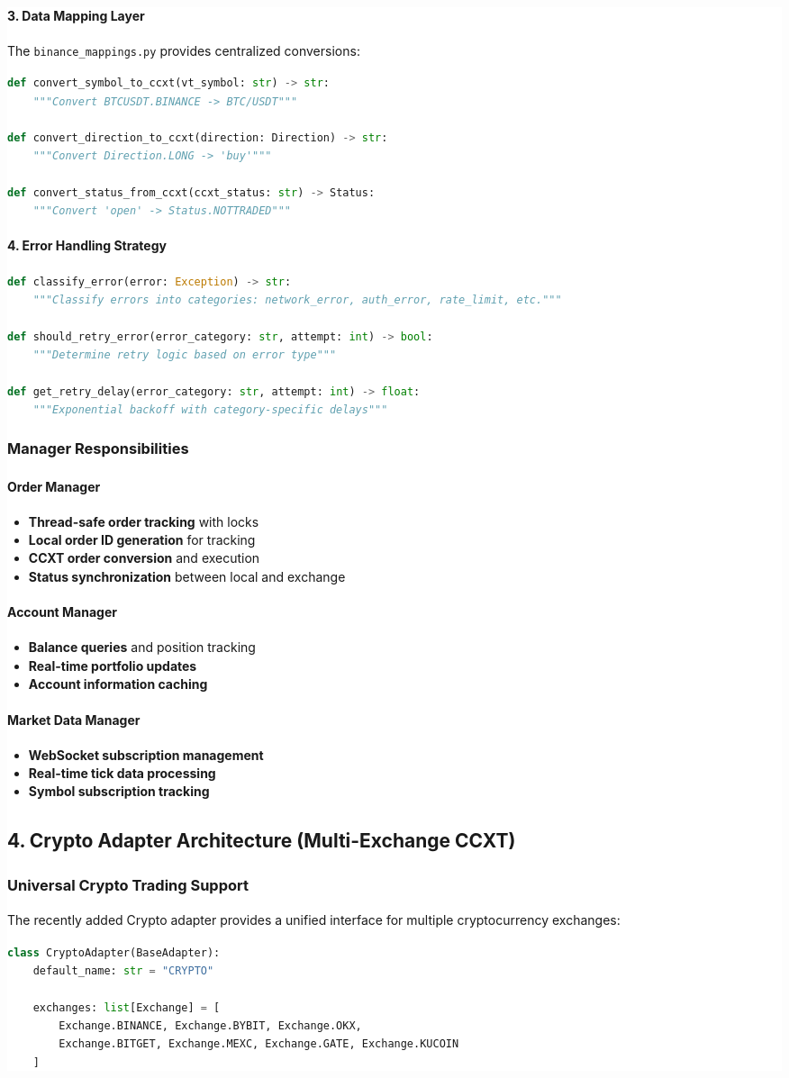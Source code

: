 #### 3. Data Mapping Layer
The `binance_mappings.py` provides centralized conversions:

```python
def convert_symbol_to_ccxt(vt_symbol: str) -> str:
    """Convert BTCUSDT.BINANCE -> BTC/USDT"""
    
def convert_direction_to_ccxt(direction: Direction) -> str:
    """Convert Direction.LONG -> 'buy'"""
    
def convert_status_from_ccxt(ccxt_status: str) -> Status:
    """Convert 'open' -> Status.NOTTRADED"""
```

#### 4. Error Handling Strategy
```python
def classify_error(error: Exception) -> str:
    """Classify errors into categories: network_error, auth_error, rate_limit, etc."""
    
def should_retry_error(error_category: str, attempt: int) -> bool:
    """Determine retry logic based on error type"""
    
def get_retry_delay(error_category: str, attempt: int) -> float:
    """Exponential backoff with category-specific delays"""
```

### Manager Responsibilities

#### Order Manager
- **Thread-safe order tracking** with locks
- **Local order ID generation** for tracking
- **CCXT order conversion** and execution
- **Status synchronization** between local and exchange

#### Account Manager  
- **Balance queries** and position tracking
- **Real-time portfolio updates**
- **Account information caching**

#### Market Data Manager
- **WebSocket subscription management**
- **Real-time tick data processing**
- **Symbol subscription tracking**

## 4. Crypto Adapter Architecture (Multi-Exchange CCXT)

### Universal Crypto Trading Support

The recently added Crypto adapter provides a unified interface for multiple cryptocurrency exchanges:

```python
class CryptoAdapter(BaseAdapter):
    default_name: str = "CRYPTO"
    
    exchanges: list[Exchange] = [
        Exchange.BINANCE, Exchange.BYBIT, Exchange.OKX,
        Exchange.BITGET, Exchange.MEXC, Exchange.GATE, Exchange.KUCOIN
    ]
```
